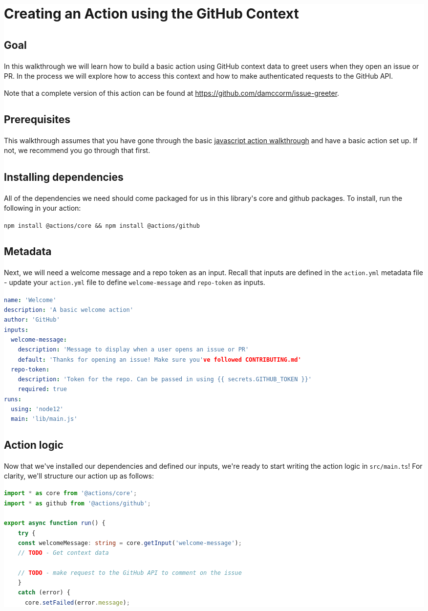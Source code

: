# Creating an Action using the GitHub Context

## Goal

In this walkthrough we will learn how to build a basic action using GitHub context data to greet users when they open an issue or PR. In the process we will explore how to access this context and how to make authenticated requests to the GitHub API.

Note that a complete version of this action can be found at https://github.com/damccorm/issue-greeter.

## Prerequisites

This walkthrough assumes that you have gone through the basic [javascript action walkthrough](./javascript-action) and have a basic action set up. If not, we recommend you go through that first.

## Installing dependencies

All of the dependencies we need should come packaged for us in this library's core and github packages. To install, run the following in your action:

`npm install @actions/core && npm install @actions/github`

## Metadata

Next, we will need a welcome message and a repo token as an input. Recall that inputs are defined in the `action.yml` metadata file - update your `action.yml` file to define `welcome-message` and `repo-token` as inputs.

```yaml
name: 'Welcome'
description: 'A basic welcome action'
author: 'GitHub'
inputs: 
  welcome-message:
    description: 'Message to display when a user opens an issue or PR'
    default: 'Thanks for opening an issue! Make sure you've followed CONTRIBUTING.md'
  repo-token:
    description: 'Token for the repo. Can be passed in using {{ secrets.GITHUB_TOKEN }}'
    required: true
runs:
  using: 'node12'
  main: 'lib/main.js'
```

## Action logic

Now that we've installed our dependencies and defined our inputs, we're ready to start writing the action logic in `src/main.ts`! For clarity, we'll structure our action up as follows:

```ts
import * as core from '@actions/core';
import * as github from '@actions/github';

export async function run() {
    try {
    const welcomeMessage: string = core.getInput('welcome-message');
    // TODO - Get context data

    // TODO - make request to the GitHub API to comment on the issue 
    }
    catch (error) {
      core.setFailed(error.message);
```